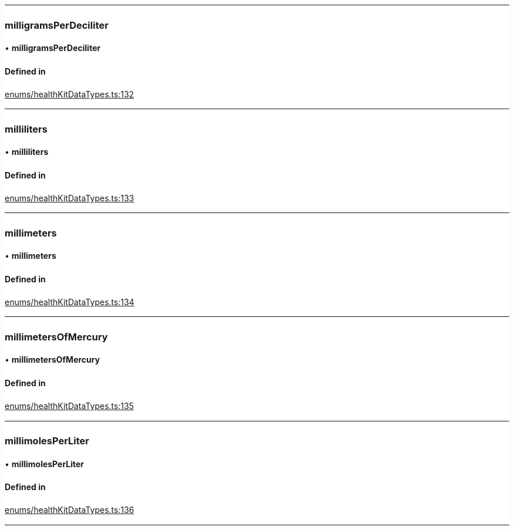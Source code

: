 ___

### milligramsPerDeciliter

• **milligramsPerDeciliter**

#### Defined in

[enums/healthKitDataTypes.ts:132](https://github.com/rn-fitness-tracker/rn-fitness-tracker/blob/f2b314b9/src/enums/healthKitDataTypes.ts#L132)

___

### milliliters

• **milliliters**

#### Defined in

[enums/healthKitDataTypes.ts:133](https://github.com/rn-fitness-tracker/rn-fitness-tracker/blob/f2b314b9/src/enums/healthKitDataTypes.ts#L133)

___

### millimeters

• **millimeters**

#### Defined in

[enums/healthKitDataTypes.ts:134](https://github.com/rn-fitness-tracker/rn-fitness-tracker/blob/f2b314b9/src/enums/healthKitDataTypes.ts#L134)

___

### millimetersOfMercury

• **millimetersOfMercury**

#### Defined in

[enums/healthKitDataTypes.ts:135](https://github.com/rn-fitness-tracker/rn-fitness-tracker/blob/f2b314b9/src/enums/healthKitDataTypes.ts#L135)

___

### millimolesPerLiter

• **millimolesPerLiter**

#### Defined in

[enums/healthKitDataTypes.ts:136](https://github.com/rn-fitness-tracker/rn-fitness-tracker/blob/f2b314b9/src/enums/healthKitDataTypes.ts#L136)

___
